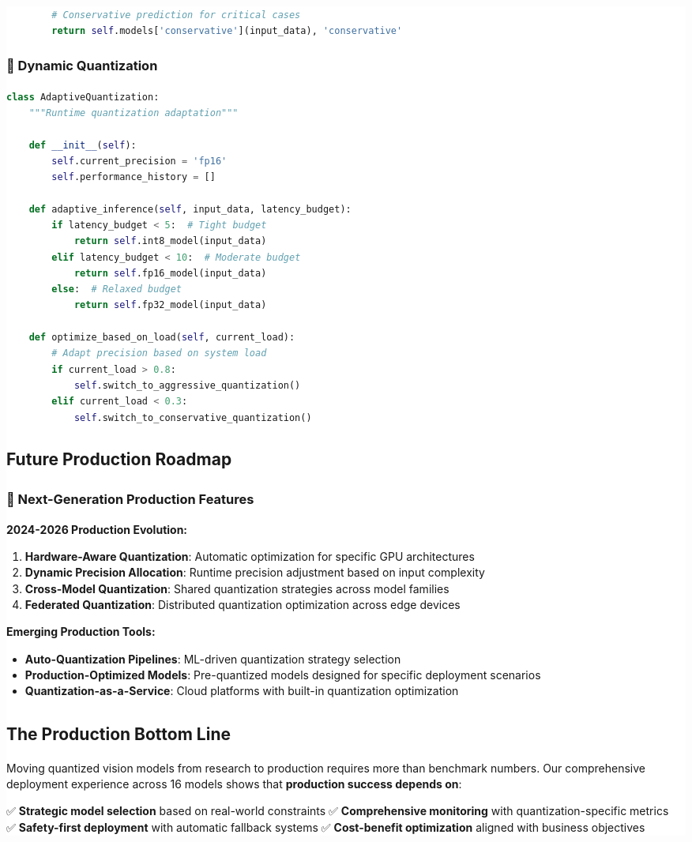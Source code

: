 ```python
        # Conservative prediction for critical cases
        return self.models['conservative'](input_data), 'conservative'
```

### 🚀 Dynamic Quantization

```python
class AdaptiveQuantization:
    """Runtime quantization adaptation"""
    
    def __init__(self):
        self.current_precision = 'fp16'
        self.performance_history = []
        
    def adaptive_inference(self, input_data, latency_budget):
        if latency_budget < 5:  # Tight budget
            return self.int8_model(input_data)
        elif latency_budget < 10:  # Moderate budget
            return self.fp16_model(input_data)
        else:  # Relaxed budget
            return self.fp32_model(input_data)
    
    def optimize_based_on_load(self, current_load):
        # Adapt precision based on system load
        if current_load > 0.8:
            self.switch_to_aggressive_quantization()
        elif current_load < 0.3:
            self.switch_to_conservative_quantization()
```

## Future Production Roadmap

### 🔮 Next-Generation Production Features

**2024-2026 Production Evolution:**
1. **Hardware-Aware Quantization**: Automatic optimization for specific GPU architectures
2. **Dynamic Precision Allocation**: Runtime precision adjustment based on input complexity
3. **Cross-Model Quantization**: Shared quantization strategies across model families
4. **Federated Quantization**: Distributed quantization optimization across edge devices

**Emerging Production Tools:**
- **Auto-Quantization Pipelines**: ML-driven quantization strategy selection
- **Production-Optimized Models**: Pre-quantized models designed for specific deployment scenarios
- **Quantization-as-a-Service**: Cloud platforms with built-in quantization optimization

## The Production Bottom Line

Moving quantized vision models from research to production requires more than benchmark numbers. Our comprehensive deployment experience across 16 models shows that **production success depends on**:

✅ **Strategic model selection** based on real-world constraints
✅ **Comprehensive monitoring** with quantization-specific metrics  
✅ **Safety-first deployment** with automatic fallback systems
✅ **Cost-benefit optimization** aligned with business objectives
